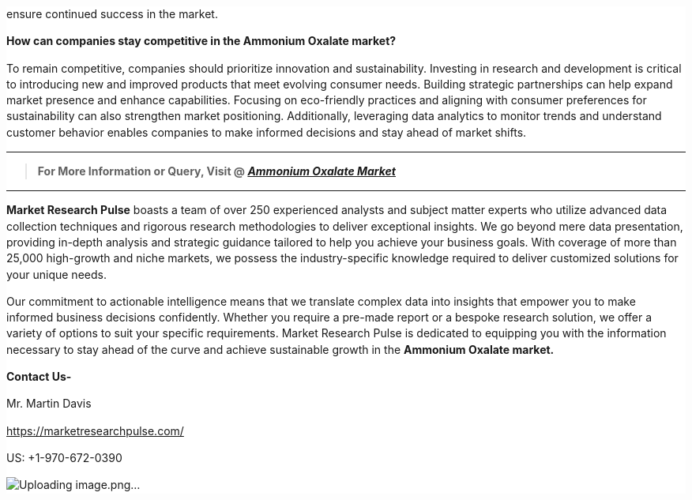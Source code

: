 ensure continued success in the market.</p><p><strong>How can companies stay competitive in the Ammonium Oxalate market?</strong></p><p>To remain competitive, companies should prioritize innovation and sustainability. Investing in research and development is critical to introducing new and improved products that meet evolving consumer needs. Building strategic partnerships can help expand market presence and enhance capabilities. Focusing on eco-friendly practices and aligning with consumer preferences for sustainability can also strengthen market positioning. Additionally, leveraging data analytics to monitor trends and understand customer behavior enables companies to make informed decisions and stay ahead of market shifts.</p><hr /><blockquote><p><strong>For More Information or Query, Visit @&nbsp;<em><a href="https://marketresearchpulse.com/report/104642/ammonium-oxalate-market?utm_source=Linkedin&utm_medium=0116">Ammonium Oxalate Market</a></em></strong></p></blockquote><hr /><p><strong>Market Research Pulse</strong> boasts a team of over 250 experienced analysts and subject matter experts who utilize advanced data collection techniques and rigorous research methodologies to deliver exceptional insights. We go beyond mere data presentation, providing in-depth analysis and strategic guidance tailored to help you achieve your business goals. With coverage of more than 25,000 high-growth and niche markets, we possess the industry-specific knowledge required to deliver customized solutions for your unique needs.</p><p>Our commitment to actionable intelligence means that we translate complex data into insights that empower you to make informed business decisions confidently. Whether you require a pre-made report or a bespoke research solution, we offer a variety of options to suit your specific requirements. Market Research Pulse is dedicated to equipping you with the information necessary to stay ahead of the curve and achieve sustainable growth in the <strong>Ammonium Oxalate market.</strong></p><p><strong>Contact Us-</strong></p><p>Mr. Martin Davis</p><p>https://marketresearchpulse.com/</p><p>US: +1-970-672-0390</p>
![Uploading image.png…]()

